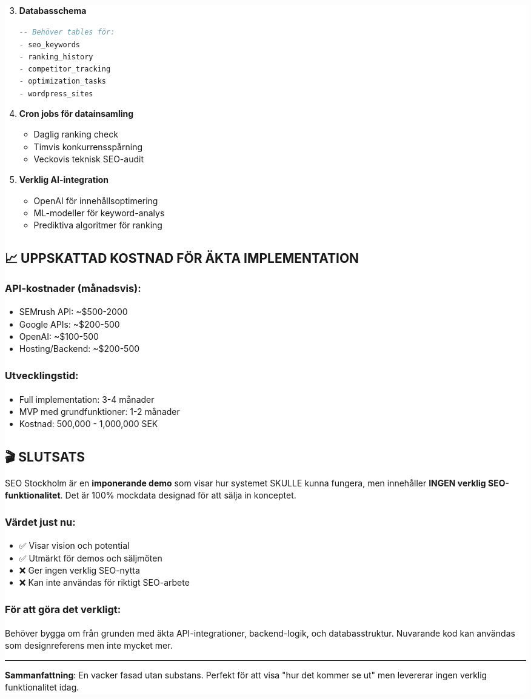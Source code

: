 3. **Databasschema**
   ```sql
   -- Behöver tables för:
   - seo_keywords
   - ranking_history
   - competitor_tracking
   - optimization_tasks
   - wordpress_sites
   ```

4. **Cron jobs för datainsamling**
   - Daglig ranking check
   - Timvis konkurrensspårning
   - Veckovis teknisk SEO-audit

5. **Verklig AI-integration**
   - OpenAI för innehållsoptimering
   - ML-modeller för keyword-analys
   - Prediktiva algoritmer för ranking

## 📈 UPPSKATTAD KOSTNAD FÖR ÄKTA IMPLEMENTATION

### API-kostnader (månadsvis):
- SEMrush API: ~$500-2000
- Google APIs: ~$200-500
- OpenAI: ~$100-500
- Hosting/Backend: ~$200-500

### Utvecklingstid:
- Full implementation: 3-4 månader
- MVP med grundfunktioner: 1-2 månader
- Kostnad: 500,000 - 1,000,000 SEK

## 🎬 SLUTSATS

SEO Stockholm är en **imponerande demo** som visar hur systemet SKULLE kunna fungera, men innehåller **INGEN verklig SEO-funktionalitet**. Det är 100% mockdata designad för att sälja in konceptet.

### Värdet just nu:
- ✅ Visar vision och potential
- ✅ Utmärkt för demos och säljmöten
- ❌ Ger ingen verklig SEO-nytta
- ❌ Kan inte användas för riktigt SEO-arbete

### För att göra det verkligt:
Behöver bygga om från grunden med äkta API-integrationer, backend-logik, och databasstruktur. Nuvarande kod kan användas som designreferens men inte mycket mer.

---

**Sammanfattning**: En vacker fasad utan substans. Perfekt för att visa "hur det kommer se ut" men levererar ingen verklig funktionalitet idag.